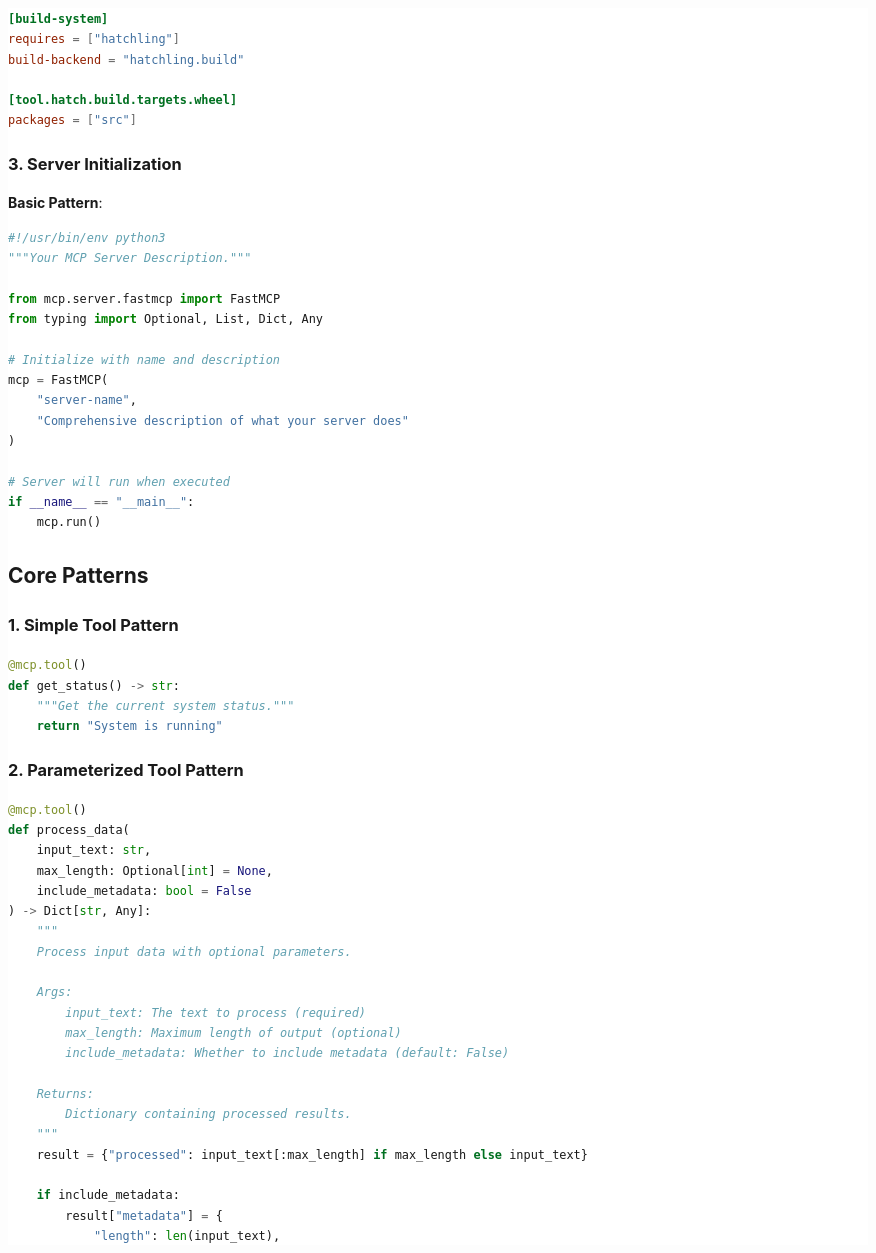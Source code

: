 ```toml
[build-system]
requires = ["hatchling"]
build-backend = "hatchling.build"

[tool.hatch.build.targets.wheel]
packages = ["src"]
```

### 3. Server Initialization

**Basic Pattern**:
```python
#!/usr/bin/env python3
"""Your MCP Server Description."""

from mcp.server.fastmcp import FastMCP
from typing import Optional, List, Dict, Any

# Initialize with name and description
mcp = FastMCP(
    "server-name",
    "Comprehensive description of what your server does"
)

# Server will run when executed
if __name__ == "__main__":
    mcp.run()
```

## Core Patterns

### 1. Simple Tool Pattern
```python
@mcp.tool()
def get_status() -> str:
    """Get the current system status."""
    return "System is running"
```

### 2. Parameterized Tool Pattern
```python
@mcp.tool()
def process_data(
    input_text: str,
    max_length: Optional[int] = None,
    include_metadata: bool = False
) -> Dict[str, Any]:
    """
    Process input data with optional parameters.
    
    Args:
        input_text: The text to process (required)
        max_length: Maximum length of output (optional)
        include_metadata: Whether to include metadata (default: False)
    
    Returns:
        Dictionary containing processed results.
    """
    result = {"processed": input_text[:max_length] if max_length else input_text}
    
    if include_metadata:
        result["metadata"] = {
            "length": len(input_text),
```